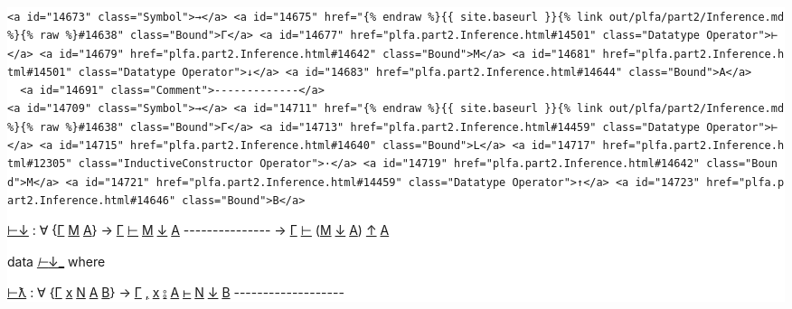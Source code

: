     <a id="14673" class="Symbol">→</a> <a id="14675" href="{% endraw %}{{ site.baseurl }}{% link out/plfa/part2/Inference.md %}{% raw %}#14638" class="Bound">Γ</a> <a id="14677" href="plfa.part2.Inference.html#14501" class="Datatype Operator">⊢</a> <a id="14679" href="plfa.part2.Inference.html#14642" class="Bound">M</a> <a id="14681" href="plfa.part2.Inference.html#14501" class="Datatype Operator">↓</a> <a id="14683" href="plfa.part2.Inference.html#14644" class="Bound">A</a>
      <a id="14691" class="Comment">-------------</a>
    <a id="14709" class="Symbol">→</a> <a id="14711" href="{% endraw %}{{ site.baseurl }}{% link out/plfa/part2/Inference.md %}{% raw %}#14638" class="Bound">Γ</a> <a id="14713" href="plfa.part2.Inference.html#14459" class="Datatype Operator">⊢</a> <a id="14715" href="plfa.part2.Inference.html#14640" class="Bound">L</a> <a id="14717" href="plfa.part2.Inference.html#12305" class="InductiveConstructor Operator">·</a> <a id="14719" href="plfa.part2.Inference.html#14642" class="Bound">M</a> <a id="14721" href="plfa.part2.Inference.html#14459" class="Datatype Operator">↑</a> <a id="14723" href="plfa.part2.Inference.html#14646" class="Bound">B</a>

  <a id="_⊢_↑_.⊢↓"></a><a id="14728" href="{% endraw %}{{ site.baseurl }}{% link out/plfa/part2/Inference.md %}{% raw %}#14728" class="InductiveConstructor">⊢↓</a> <a id="14731" class="Symbol">:</a> <a id="14733" class="Symbol">∀</a> <a id="14735" class="Symbol">{</a><a id="14736" href="plfa.part2.Inference.html#14736" class="Bound">Γ</a> <a id="14738" href="plfa.part2.Inference.html#14738" class="Bound">M</a> <a id="14740" href="plfa.part2.Inference.html#14740" class="Bound">A</a><a id="14741" class="Symbol">}</a>
    <a id="14747" class="Symbol">→</a> <a id="14749" href="{% endraw %}{{ site.baseurl }}{% link out/plfa/part2/Inference.md %}{% raw %}#14736" class="Bound">Γ</a> <a id="14751" href="plfa.part2.Inference.html#14501" class="Datatype Operator">⊢</a> <a id="14753" href="plfa.part2.Inference.html#14738" class="Bound">M</a> <a id="14755" href="plfa.part2.Inference.html#14501" class="Datatype Operator">↓</a> <a id="14757" href="plfa.part2.Inference.html#14740" class="Bound">A</a>
      <a id="14765" class="Comment">---------------</a>
    <a id="14785" class="Symbol">→</a> <a id="14787" href="{% endraw %}{{ site.baseurl }}{% link out/plfa/part2/Inference.md %}{% raw %}#14736" class="Bound">Γ</a> <a id="14789" href="plfa.part2.Inference.html#14459" class="Datatype Operator">⊢</a> <a id="14791" class="Symbol">(</a><a id="14792" href="plfa.part2.Inference.html#14738" class="Bound">M</a> <a id="14794" href="plfa.part2.Inference.html#12357" class="InductiveConstructor Operator">↓</a> <a id="14796" href="plfa.part2.Inference.html#14740" class="Bound">A</a><a id="14797" class="Symbol">)</a> <a id="14799" href="plfa.part2.Inference.html#14459" class="Datatype Operator">↑</a> <a id="14801" href="plfa.part2.Inference.html#14740" class="Bound">A</a>

<a id="14804" class="Keyword">data</a> <a id="14809" href="{% endraw %}{{ site.baseurl }}{% link out/plfa/part2/Inference.md %}{% raw %}#14501" class="Datatype Operator">_⊢_↓_</a> <a id="14815" class="Keyword">where</a>

  <a id="_⊢_↓_.⊢ƛ"></a><a id="14824" href="{% endraw %}{{ site.baseurl }}{% link out/plfa/part2/Inference.md %}{% raw %}#14824" class="InductiveConstructor">⊢ƛ</a> <a id="14827" class="Symbol">:</a> <a id="14829" class="Symbol">∀</a> <a id="14831" class="Symbol">{</a><a id="14832" href="plfa.part2.Inference.html#14832" class="Bound">Γ</a> <a id="14834" href="plfa.part2.Inference.html#14834" class="Bound">x</a> <a id="14836" href="plfa.part2.Inference.html#14836" class="Bound">N</a> <a id="14838" href="plfa.part2.Inference.html#14838" class="Bound">A</a> <a id="14840" href="plfa.part2.Inference.html#14840" class="Bound">B</a><a id="14841" class="Symbol">}</a>
    <a id="14847" class="Symbol">→</a> <a id="14849" href="{% endraw %}{{ site.baseurl }}{% link out/plfa/part2/Inference.md %}{% raw %}#14832" class="Bound">Γ</a> <a id="14851" href="plfa.part2.Inference.html#11960" class="InductiveConstructor Operator">,</a> <a id="14853" href="plfa.part2.Inference.html#14834" class="Bound">x</a> <a id="14855" href="plfa.part2.Inference.html#11960" class="InductiveConstructor Operator">⦂</a> <a id="14857" href="plfa.part2.Inference.html#14838" class="Bound">A</a> <a id="14859" href="plfa.part2.Inference.html#14501" class="Datatype Operator">⊢</a> <a id="14861" href="plfa.part2.Inference.html#14836" class="Bound">N</a> <a id="14863" href="plfa.part2.Inference.html#14501" class="Datatype Operator">↓</a> <a id="14865" href="plfa.part2.Inference.html#14840" class="Bound">B</a>
      <a id="14873" class="Comment">-------------------</a>